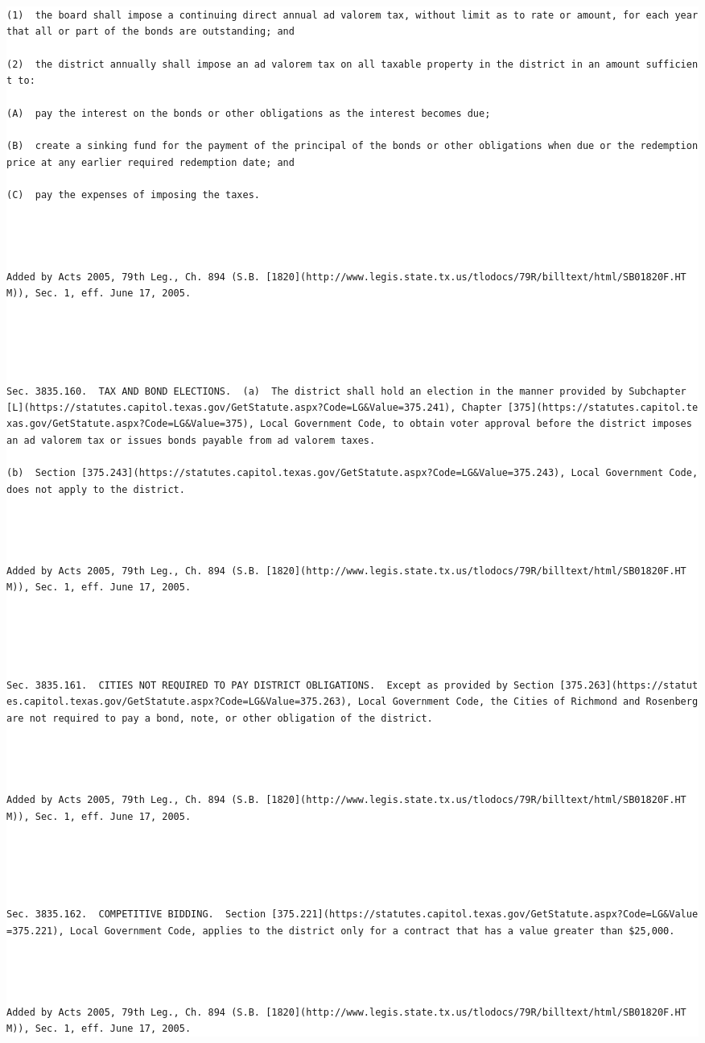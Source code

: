     (1)  the board shall impose a continuing direct annual ad valorem tax, without limit as to rate or amount, for each year that all or part of the bonds are outstanding; and
    
    (2)  the district annually shall impose an ad valorem tax on all taxable property in the district in an amount sufficient to:
    
    (A)  pay the interest on the bonds or other obligations as the interest becomes due;
    
    (B)  create a sinking fund for the payment of the principal of the bonds or other obligations when due or the redemption price at any earlier required redemption date; and
    
    (C)  pay the expenses of imposing the taxes.
    
    
    
    
    Added by Acts 2005, 79th Leg., Ch. 894 (S.B. [1820](http://www.legis.state.tx.us/tlodocs/79R/billtext/html/SB01820F.HTM)), Sec. 1, eff. June 17, 2005.
    
    
    
    
    
    Sec. 3835.160.  TAX AND BOND ELECTIONS.  (a)  The district shall hold an election in the manner provided by Subchapter [L](https://statutes.capitol.texas.gov/GetStatute.aspx?Code=LG&Value=375.241), Chapter [375](https://statutes.capitol.texas.gov/GetStatute.aspx?Code=LG&Value=375), Local Government Code, to obtain voter approval before the district imposes an ad valorem tax or issues bonds payable from ad valorem taxes.
    
    (b)  Section [375.243](https://statutes.capitol.texas.gov/GetStatute.aspx?Code=LG&Value=375.243), Local Government Code, does not apply to the district.
    
    
    
    
    Added by Acts 2005, 79th Leg., Ch. 894 (S.B. [1820](http://www.legis.state.tx.us/tlodocs/79R/billtext/html/SB01820F.HTM)), Sec. 1, eff. June 17, 2005.
    
    
    
    
    
    Sec. 3835.161.  CITIES NOT REQUIRED TO PAY DISTRICT OBLIGATIONS.  Except as provided by Section [375.263](https://statutes.capitol.texas.gov/GetStatute.aspx?Code=LG&Value=375.263), Local Government Code, the Cities of Richmond and Rosenberg are not required to pay a bond, note, or other obligation of the district.
    
    
    
    
    Added by Acts 2005, 79th Leg., Ch. 894 (S.B. [1820](http://www.legis.state.tx.us/tlodocs/79R/billtext/html/SB01820F.HTM)), Sec. 1, eff. June 17, 2005.
    
    
    
    
    
    Sec. 3835.162.  COMPETITIVE BIDDING.  Section [375.221](https://statutes.capitol.texas.gov/GetStatute.aspx?Code=LG&Value=375.221), Local Government Code, applies to the district only for a contract that has a value greater than $25,000.
    
    
    
    
    Added by Acts 2005, 79th Leg., Ch. 894 (S.B. [1820](http://www.legis.state.tx.us/tlodocs/79R/billtext/html/SB01820F.HTM)), Sec. 1, eff. June 17, 2005.
    
    